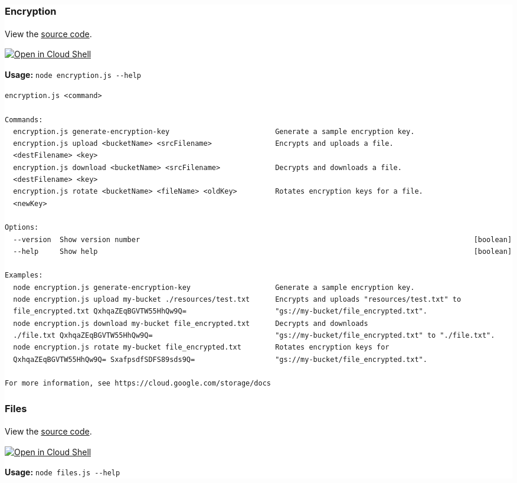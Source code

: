 [buckets_1_docs]: https://cloud.google.com/storage/docs
[buckets_1_code]: buckets.js

### Encryption

View the [source code][encryption_2_code].

[![Open in Cloud Shell][shell_img]](https://console.cloud.google.com/cloudshell/open?git_repo=https://github.com/googleapis/nodejs-storage&page=editor&open_in_editor=samples/encryption.js,samples/README.md)

__Usage:__ `node encryption.js --help`

```
encryption.js <command>

Commands:
  encryption.js generate-encryption-key                         Generate a sample encryption key.
  encryption.js upload <bucketName> <srcFilename>               Encrypts and uploads a file.
  <destFilename> <key>
  encryption.js download <bucketName> <srcFilename>             Decrypts and downloads a file.
  <destFilename> <key>
  encryption.js rotate <bucketName> <fileName> <oldKey>         Rotates encryption keys for a file.
  <newKey>

Options:
  --version  Show version number                                                                               [boolean]
  --help     Show help                                                                                         [boolean]

Examples:
  node encryption.js generate-encryption-key                    Generate a sample encryption key.
  node encryption.js upload my-bucket ./resources/test.txt      Encrypts and uploads "resources/test.txt" to
  file_encrypted.txt QxhqaZEqBGVTW55HhQw9Q=                     "gs://my-bucket/file_encrypted.txt".
  node encryption.js download my-bucket file_encrypted.txt      Decrypts and downloads
  ./file.txt QxhqaZEqBGVTW55HhQw9Q=                             "gs://my-bucket/file_encrypted.txt" to "./file.txt".
  node encryption.js rotate my-bucket file_encrypted.txt        Rotates encryption keys for
  QxhqaZEqBGVTW55HhQw9Q= SxafpsdfSDFS89sds9Q=                   "gs://my-bucket/file_encrypted.txt".

For more information, see https://cloud.google.com/storage/docs
```

[encryption_2_docs]: https://cloud.google.com/storage/docs
[encryption_2_code]: encryption.js

### Files

View the [source code][files_3_code].

[![Open in Cloud Shell][shell_img]](https://console.cloud.google.com/cloudshell/open?git_repo=https://github.com/googleapis/nodejs-storage&page=editor&open_in_editor=samples/files.js,samples/README.md)

__Usage:__ `node files.js --help`


[//]: # "This README.md file is auto-generated, all changes to this file will be lost."
[//]: # "To regenerate it, use `npm run generate-scaffolding`."
[acl_0_docs]: https://cloud.google.com/storage/docs/access-control/create-manage-lists
[acl_0_code]: acl.js
[files_3_docs]: https://cloud.google.com/storage/docs
[files_3_code]: files.js
[notifications_4_docs]: https://cloud.google.com/storage/docs
[notifications_4_code]: notifications.js
[requesterPays_5_docs]: https://cloud.google.com/storage/docs
[requesterPays_5_code]: requesterPays.js
[bucketLock_6_docs]: https://cloud.google.com/storage/docs
[bucketLock_6_code]: bucketLock.js
[shell_img]: https://gstatic.com/cloudssh/images/open-btn.png
[shell_link]: https://console.cloud.google.com/cloudshell/open?git_repo=https://github.com/googleapis/nodejs-storage&page=editor&open_in_editor=samples/README.md